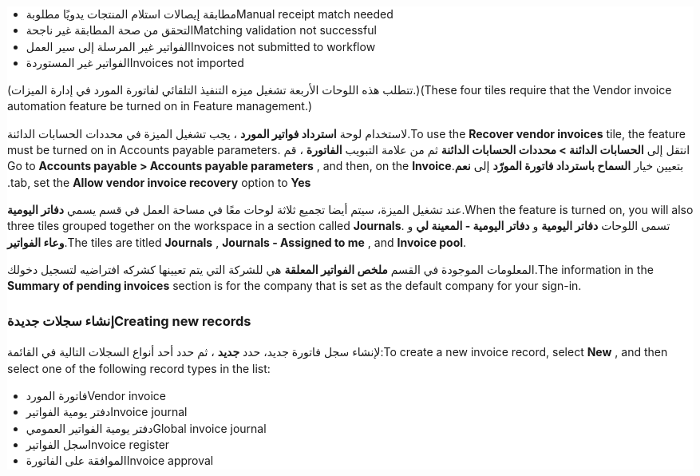 - <span data-ttu-id="7b1a4-138">مطابقة إيصالات استلام المنتجات يدويًا مطلوبة</span><span class="sxs-lookup"><span data-stu-id="7b1a4-138">Manual receipt match needed</span></span>
- <span data-ttu-id="7b1a4-139">التحقق من صحة المطابقة غير ناجحة</span><span class="sxs-lookup"><span data-stu-id="7b1a4-139">Matching validation not successful</span></span>
- <span data-ttu-id="7b1a4-140">الفواتير غير المرسلة إلى سير العمل</span><span class="sxs-lookup"><span data-stu-id="7b1a4-140">Invoices not submitted to workflow</span></span>
- <span data-ttu-id="7b1a4-141">الفواتير غير المستوردة</span><span class="sxs-lookup"><span data-stu-id="7b1a4-141">Invoices not imported</span></span>

<span data-ttu-id="7b1a4-142">(تتطلب هذه اللوحات الأربعة تشغيل ميزه التنفيذ التلقائي لفاتورة المورد في إدارة الميزات.)</span><span class="sxs-lookup"><span data-stu-id="7b1a4-142">(These four tiles require that the Vendor invoice automation feature be turned on in Feature management.)</span></span>

<span data-ttu-id="7b1a4-143">لاستخدام لوحة **استرداد فواتير المورد** ، يجب تشغيل الميزة في محددات الحسابات الدائنة.</span><span class="sxs-lookup"><span data-stu-id="7b1a4-143">To use the **Recover vendor invoices** tile, the feature must be turned on in Accounts payable parameters.</span></span> <span data-ttu-id="7b1a4-144">انتقل إلى **‏‫الحسابات الدائنة \> محددات الحسابات الدائنة** ثم من علامة التبويب **الفاتورة** ، قم بتعيين خيار **السماح باسترداد فاتورة المورّد‬‏‫** إلى **نعم**.</span><span class="sxs-lookup"><span data-stu-id="7b1a4-144">Go to **Accounts payable \> Accounts payable parameters** , and then, on the **Invoice** tab, set the **Allow vendor invoice recovery** option to **Yes**.</span></span>

<span data-ttu-id="7b1a4-145">عند تشغيل الميزة، سيتم أيضا تجميع ثلاثة لوحات معًا في مساحة العمل في قسم يسمي **دفاتر اليومية**.</span><span class="sxs-lookup"><span data-stu-id="7b1a4-145">When the feature is turned on, you will also three tiles grouped together on the workspace in a section called **Journals**.</span></span> <span data-ttu-id="7b1a4-146">تسمى اللوحات **دفاتر اليومية** و **دفاتر اليومية - المعينة لي** و **وعاء الفواتير**.</span><span class="sxs-lookup"><span data-stu-id="7b1a4-146">The tiles are titled **Journals** , **Journals - Assigned to me** , and **Invoice pool**.</span></span> 

<span data-ttu-id="7b1a4-147">المعلومات الموجودة في القسم **ملخص الفواتير المعلقة** هي للشركة التي يتم تعيينها كشركه افتراضيه لتسجيل دخولك.</span><span class="sxs-lookup"><span data-stu-id="7b1a4-147">The information in the **Summary of pending invoices** section is for the company that is set as the default company for your sign-in.</span></span>

### <a name="creating-new-records"></a><span data-ttu-id="7b1a4-148">إنشاء سجلات جديدة</span><span class="sxs-lookup"><span data-stu-id="7b1a4-148">Creating new records</span></span>

<span data-ttu-id="7b1a4-149">لإنشاء سجل فاتورة جديد، حدد **جديد** ، ثم حدد أحد أنواع السجلات التالية في القائمة:</span><span class="sxs-lookup"><span data-stu-id="7b1a4-149">To create a new invoice record, select **New** , and then select one of the following record types in the list:</span></span>

- <span data-ttu-id="7b1a4-150">فاتورة المورد</span><span class="sxs-lookup"><span data-stu-id="7b1a4-150">Vendor invoice</span></span>
- <span data-ttu-id="7b1a4-151">دفتر يومية الفواتير</span><span class="sxs-lookup"><span data-stu-id="7b1a4-151">Invoice journal</span></span>
- <span data-ttu-id="7b1a4-152">دفتر يومية الفواتير العمومي</span><span class="sxs-lookup"><span data-stu-id="7b1a4-152">Global invoice journal</span></span>
- <span data-ttu-id="7b1a4-153">سجل الفواتير</span><span class="sxs-lookup"><span data-stu-id="7b1a4-153">Invoice register</span></span>
- <span data-ttu-id="7b1a4-154">الموافقة على الفاتورة</span><span class="sxs-lookup"><span data-stu-id="7b1a4-154">Invoice approval</span></span>
